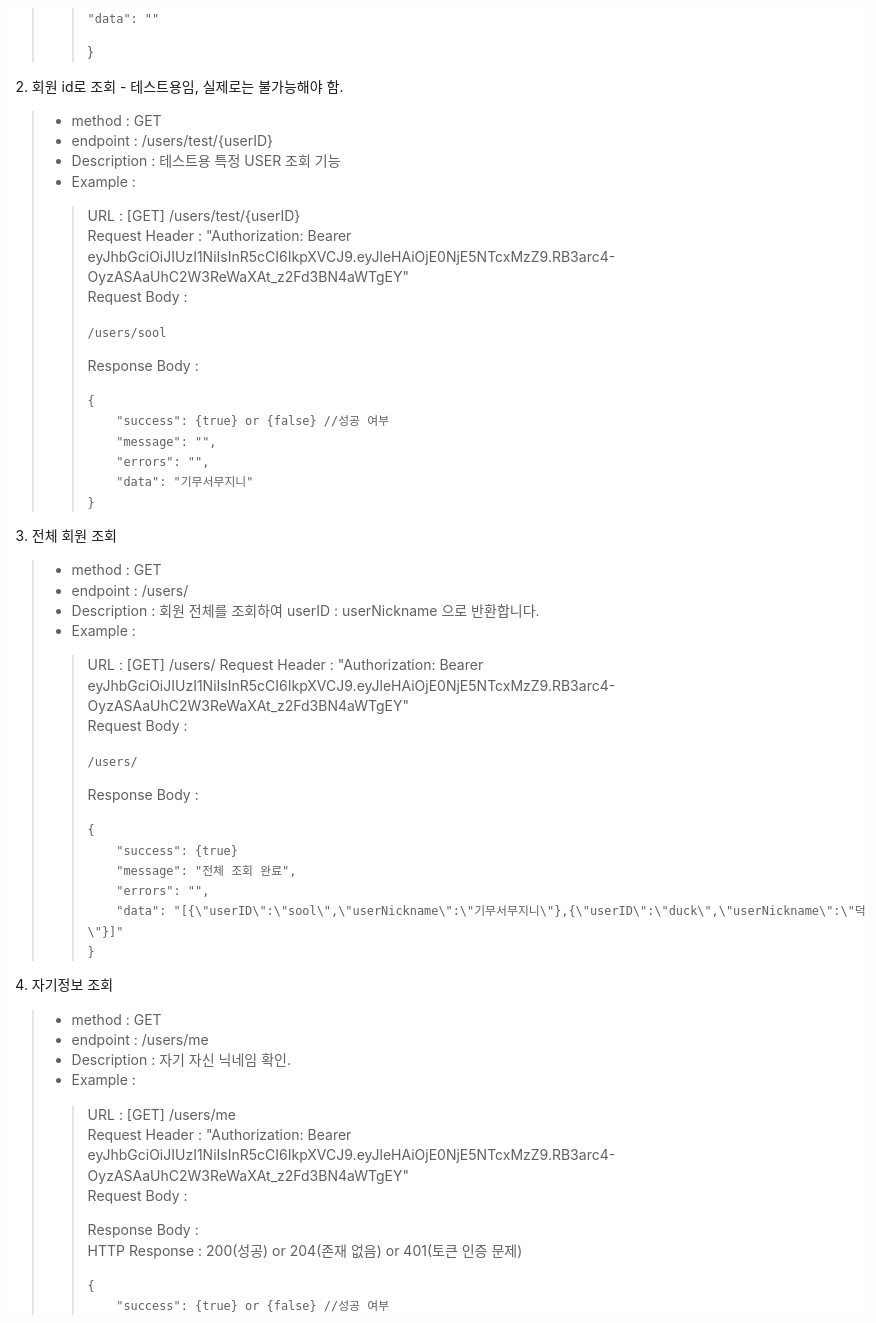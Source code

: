 > >     "data": ""
> > }
> > ```

2. 회원 id로 조회 - 테스트용임, 실제로는 불가능해야 함.
>- method : GET
>- endpoint : /users/test/{userID}
>- Description : 테스트용 특정 USER 조회 기능
>- Example :
> > URL : [GET] /users/test/{userID}  
> > Request Header : "Authorization: Bearer eyJhbGciOiJIUzI1NiIsInR5cCI6IkpXVCJ9.eyJleHAiOjE0NjE5NTcxMzZ9.RB3arc4-OyzASAaUhC2W3ReWaXAt_z2Fd3BN4aWTgEY"  
> > Request Body :  
> > ```
> > /users/sool
> > ```
> > Response Body :
> > ```
> > {
> >     "success": {true} or {false} //성공 여부
> >     "message": "",
> >     "errors": "",
> >     "data": "기무서무지니"
> > }
> > ```

3. 전체 회원 조회
>- method : GET
>- endpoint : /users/
>- Description : 회원 전체를 조회하여 userID : userNickname 으로 반환합니다.
>- Example :
> > URL : [GET] /users/
> > Request Header : "Authorization: Bearer eyJhbGciOiJIUzI1NiIsInR5cCI6IkpXVCJ9.eyJleHAiOjE0NjE5NTcxMzZ9.RB3arc4-OyzASAaUhC2W3ReWaXAt_z2Fd3BN4aWTgEY"  
> > Request Body :  
> > ```
> > /users/
> > ```
> > Response Body : 
> > ```
> > {
> >     "success": {true}
> >     "message": "전체 조회 완료",
> >     "errors": "",
> >     "data": "[{\"userID\":\"sool\",\"userNickname\":\"기무서무지니\"},{\"userID\":\"duck\",\"userNickname\":\"덕\"}]"
> > }
> > ```

4. 자기정보 조회
>- method : GET
>- endpoint : /users/me
>- Description : 자기 자신 닉네임 확인.
>- Example :
> > URL : [GET] /users/me  
> > Request Header : "Authorization: Bearer eyJhbGciOiJIUzI1NiIsInR5cCI6IkpXVCJ9.eyJleHAiOjE0NjE5NTcxMzZ9.RB3arc4-OyzASAaUhC2W3ReWaXAt_z2Fd3BN4aWTgEY"  
> > Request Body :  
> > ```
> > ```
> > Response Body :  
> > HTTP Response : 200(성공) or 204(존재 없음) or 401(토큰 인증 문제)
> > ```
> > {
> >     "success": {true} or {false} //성공 여부